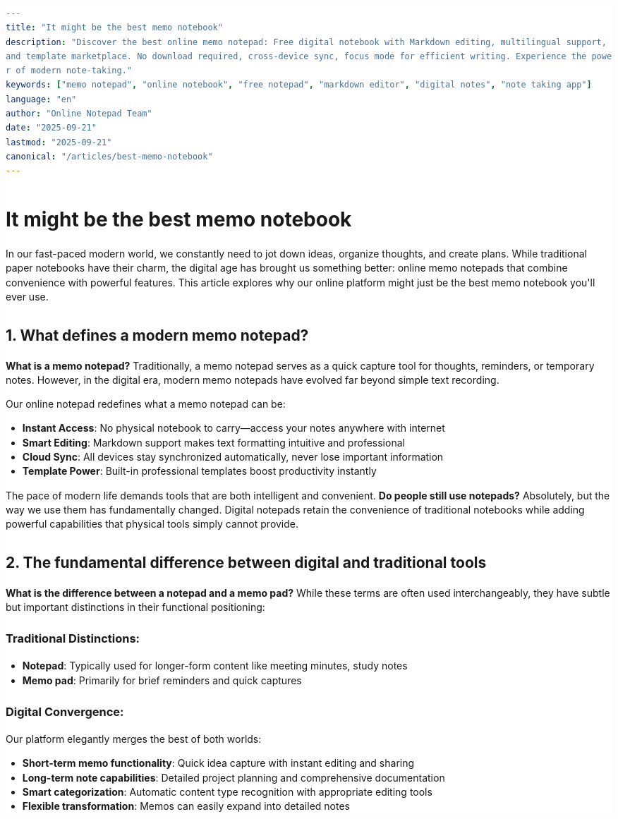 ```yaml
---
title: "It might be the best memo notebook"
description: "Discover the best online memo notepad: Free digital notebook with Markdown editing, multilingual support, and template marketplace. No download required, cross-device sync, focus mode for efficient writing. Experience the power of modern note-taking."
keywords: ["memo notepad", "online notebook", "free notepad", "markdown editor", "digital notes", "note taking app"]
language: "en"
author: "Online Notepad Team"
date: "2025-09-21"
lastmod: "2025-09-21"
canonical: "/articles/best-memo-notebook"
---
```


# It might be the best memo notebook

In our fast-paced modern world, we constantly need to jot down ideas, organize thoughts, and create plans. While traditional paper notebooks have their charm, the digital age has brought us something better: online memo notepads that combine convenience with powerful features. This article explores why our online platform might just be the best memo notebook you'll ever use.

## 1. What defines a modern memo notepad?

**What is a memo notepad?** Traditionally, a memo notepad serves as a quick capture tool for thoughts, reminders, or temporary notes. However, in the digital era, modern memo notepads have evolved far beyond simple text recording.

Our online notepad redefines what a memo notepad can be:
- **Instant Access**: No physical notebook to carry—access your notes anywhere with internet
- **Smart Editing**: Markdown support makes text formatting intuitive and professional
- **Cloud Sync**: All devices stay synchronized automatically, never lose important information
- **Template Power**: Built-in professional templates boost productivity instantly

The pace of modern life demands tools that are both intelligent and convenient. **Do people still use notepads?** Absolutely, but the way we use them has fundamentally changed. Digital notepads retain the convenience of traditional notebooks while adding powerful capabilities that physical tools simply cannot provide.

## 2. The fundamental difference between digital and traditional tools

**What is the difference between a notepad and a memo pad?** While these terms are often used interchangeably, they have subtle but important distinctions in their functional positioning:

### Traditional Distinctions:
- **Notepad**: Typically used for longer-form content like meeting minutes, study notes
- **Memo pad**: Primarily for brief reminders and quick captures

### Digital Convergence:
Our platform elegantly merges the best of both worlds:
- **Short-term memo functionality**: Quick idea capture with instant editing and sharing
- **Long-term note capabilities**: Detailed project planning and comprehensive documentation
- **Smart categorization**: Automatic content type recognition with appropriate editing tools
- **Flexible transformation**: Memos can easily expand into detailed notes
